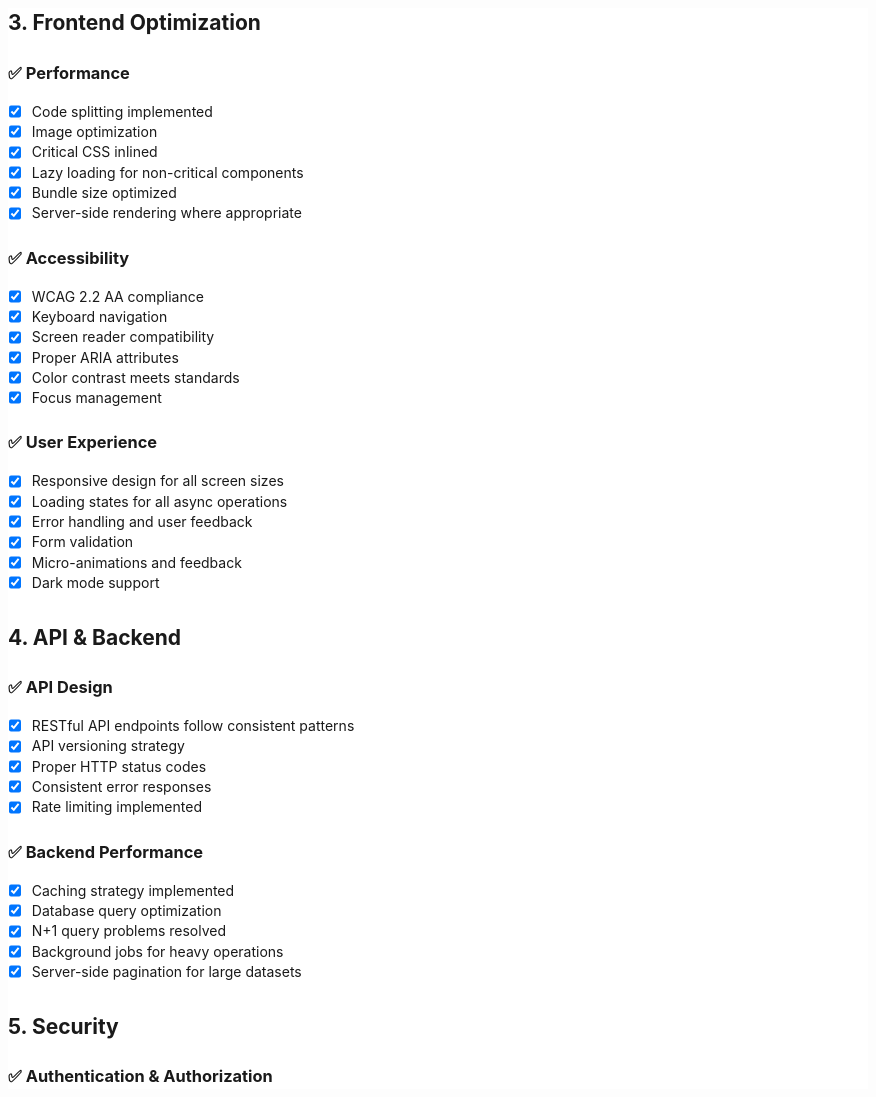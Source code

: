 ## 3. Frontend Optimization

### ✅ Performance

- [x] Code splitting implemented
- [x] Image optimization
- [x] Critical CSS inlined
- [x] Lazy loading for non-critical components
- [x] Bundle size optimized
- [x] Server-side rendering where appropriate

### ✅ Accessibility

- [x] WCAG 2.2 AA compliance
- [x] Keyboard navigation
- [x] Screen reader compatibility
- [x] Proper ARIA attributes
- [x] Color contrast meets standards
- [x] Focus management

### ✅ User Experience

- [x] Responsive design for all screen sizes
- [x] Loading states for all async operations
- [x] Error handling and user feedback
- [x] Form validation
- [x] Micro-animations and feedback
- [x] Dark mode support

## 4. API & Backend

### ✅ API Design

- [x] RESTful API endpoints follow consistent patterns
- [x] API versioning strategy
- [x] Proper HTTP status codes
- [x] Consistent error responses
- [x] Rate limiting implemented

### ✅ Backend Performance

- [x] Caching strategy implemented
- [x] Database query optimization
- [x] N+1 query problems resolved
- [x] Background jobs for heavy operations
- [x] Server-side pagination for large datasets

## 5. Security

### ✅ Authentication & Authorization
